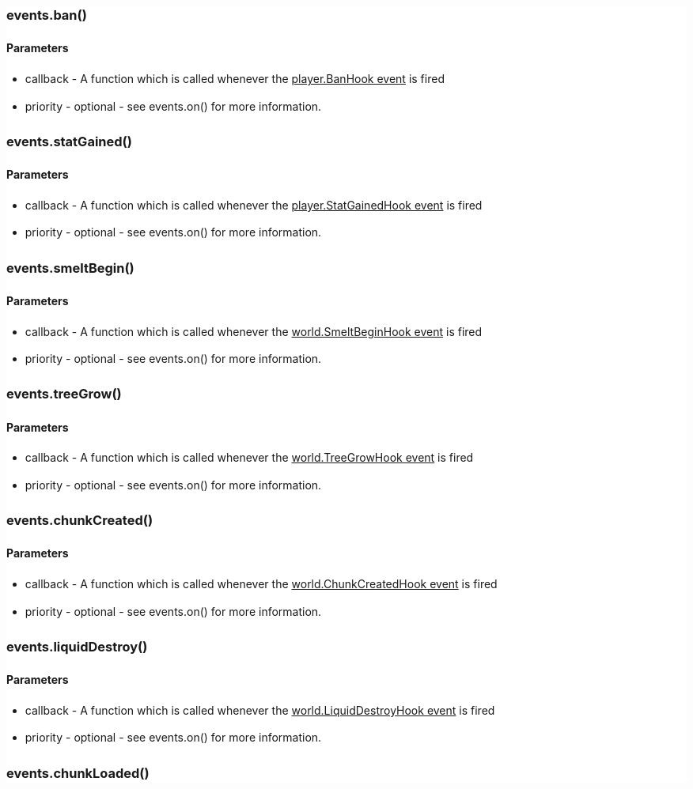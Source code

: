 ### events.ban()

#### Parameters 

 * callback - A function which is called whenever the [player.BanHook event](https://ci.visualillusionsent.net/job/CanaryLib/javadoc/net/canarymod/hook/player/BanHook.html) is fired

 * priority - optional - see events.on() for more information.

### events.statGained()

#### Parameters 

 * callback - A function which is called whenever the [player.StatGainedHook event](https://ci.visualillusionsent.net/job/CanaryLib/javadoc/net/canarymod/hook/player/StatGainedHook.html) is fired

 * priority - optional - see events.on() for more information.

### events.smeltBegin()

#### Parameters 

 * callback - A function which is called whenever the [world.SmeltBeginHook event](https://ci.visualillusionsent.net/job/CanaryLib/javadoc/net/canarymod/hook/world/SmeltBeginHook.html) is fired

 * priority - optional - see events.on() for more information.

### events.treeGrow()

#### Parameters 

 * callback - A function which is called whenever the [world.TreeGrowHook event](https://ci.visualillusionsent.net/job/CanaryLib/javadoc/net/canarymod/hook/world/TreeGrowHook.html) is fired

 * priority - optional - see events.on() for more information.

### events.chunkCreated()

#### Parameters 

 * callback - A function which is called whenever the [world.ChunkCreatedHook event](https://ci.visualillusionsent.net/job/CanaryLib/javadoc/net/canarymod/hook/world/ChunkCreatedHook.html) is fired

 * priority - optional - see events.on() for more information.

### events.liquidDestroy()

#### Parameters 

 * callback - A function which is called whenever the [world.LiquidDestroyHook event](https://ci.visualillusionsent.net/job/CanaryLib/javadoc/net/canarymod/hook/world/LiquidDestroyHook.html) is fired

 * priority - optional - see events.on() for more information.

### events.chunkLoaded()
